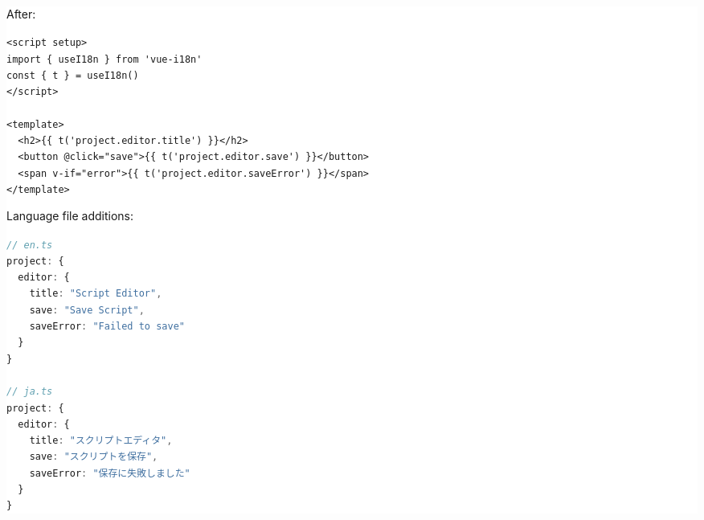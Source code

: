 After:
```vue
<script setup>
import { useI18n } from 'vue-i18n'
const { t } = useI18n()
</script>

<template>
  <h2>{{ t('project.editor.title') }}</h2>
  <button @click="save">{{ t('project.editor.save') }}</button>
  <span v-if="error">{{ t('project.editor.saveError') }}</span>
</template>
```

Language file additions:
```typescript
// en.ts
project: {
  editor: {
    title: "Script Editor",
    save: "Save Script",
    saveError: "Failed to save"
  }
}

// ja.ts
project: {
  editor: {
    title: "スクリプトエディタ",
    save: "スクリプトを保存",
    saveError: "保存に失敗しました"
  }
}
```